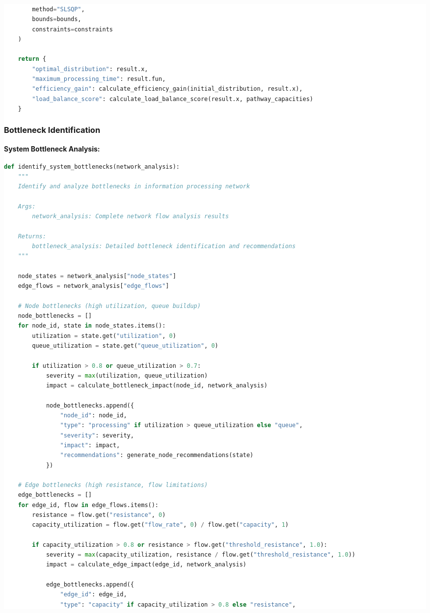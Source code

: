 ```python
        method="SLSQP",
        bounds=bounds,
        constraints=constraints
    )
    
    return {
        "optimal_distribution": result.x,
        "maximum_processing_time": result.fun,
        "efficiency_gain": calculate_efficiency_gain(initial_distribution, result.x),
        "load_balance_score": calculate_load_balance_score(result.x, pathway_capacities)
    }
```

### **Bottleneck Identification**

**System Bottleneck Analysis:**
```python
def identify_system_bottlenecks(network_analysis):
    """
    Identify and analyze bottlenecks in information processing network
    
    Args:
        network_analysis: Complete network flow analysis results
    
    Returns:
        bottleneck_analysis: Detailed bottleneck identification and recommendations
    """
    
    node_states = network_analysis["node_states"]
    edge_flows = network_analysis["edge_flows"]
    
    # Node bottlenecks (high utilization, queue buildup)
    node_bottlenecks = []
    for node_id, state in node_states.items():
        utilization = state.get("utilization", 0)
        queue_utilization = state.get("queue_utilization", 0)
        
        if utilization > 0.8 or queue_utilization > 0.7:
            severity = max(utilization, queue_utilization)
            impact = calculate_bottleneck_impact(node_id, network_analysis)
            
            node_bottlenecks.append({
                "node_id": node_id,
                "type": "processing" if utilization > queue_utilization else "queue",
                "severity": severity,
                "impact": impact,
                "recommendations": generate_node_recommendations(state)
            })
    
    # Edge bottlenecks (high resistance, flow limitations)
    edge_bottlenecks = []
    for edge_id, flow in edge_flows.items():
        resistance = flow.get("resistance", 0)
        capacity_utilization = flow.get("flow_rate", 0) / flow.get("capacity", 1)
        
        if capacity_utilization > 0.8 or resistance > flow.get("threshold_resistance", 1.0):
            severity = max(capacity_utilization, resistance / flow.get("threshold_resistance", 1.0))
            impact = calculate_edge_impact(edge_id, network_analysis)
            
            edge_bottlenecks.append({
                "edge_id": edge_id,
                "type": "capacity" if capacity_utilization > 0.8 else "resistance",
```